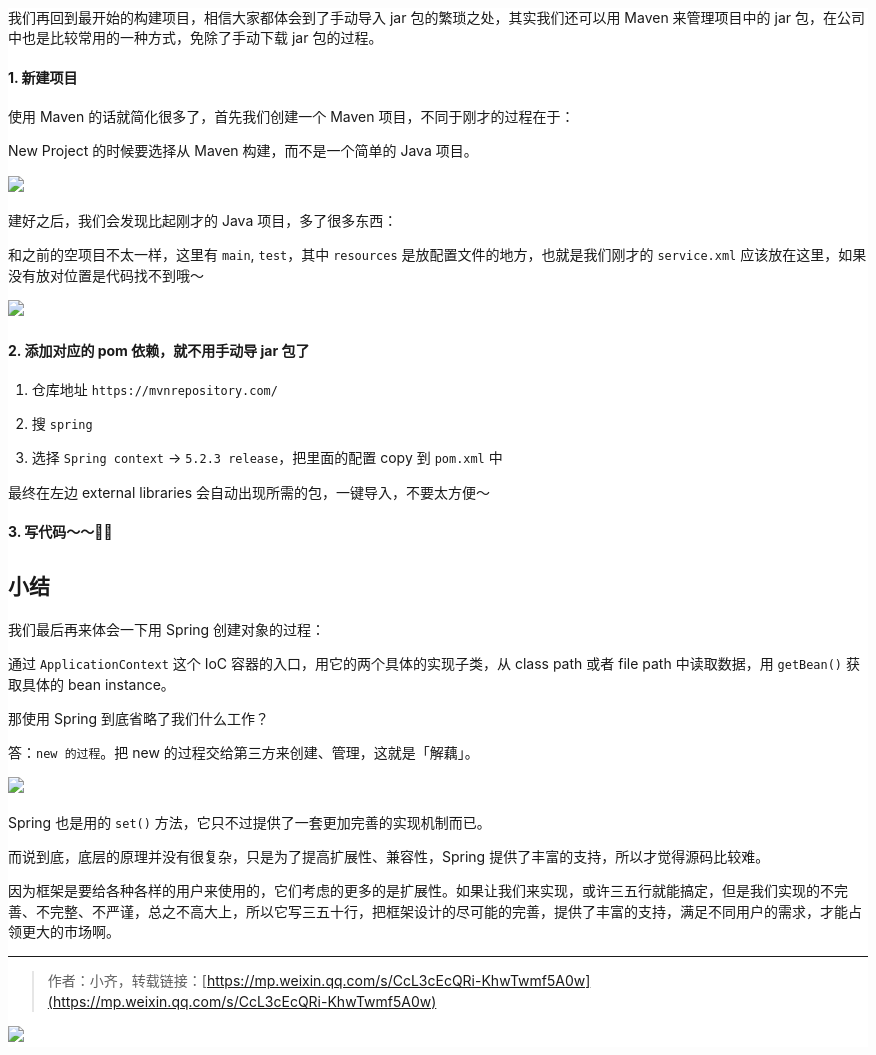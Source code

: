 我们再回到最开始的构建项目，相信大家都体会到了手动导入 jar 包的繁琐之处，其实我们还可以用 Maven 来管理项目中的 jar 包，在公司中也是比较常用的一种方式，免除了手动下载 jar 包的过程。

#### 1\. 新建项目

使用 Maven 的话就简化很多了，首先我们创建一个 Maven 项目，不同于刚才的过程在于：

New Project 的时候要选择从 Maven 构建，而不是一个简单的 Java 项目。

![](http://cdn.tobebetterjavaer.com/tobebetterjavaer/images/images/springboot/ioc-051637c7-1ae4-4b32-9e7c-ac05d5a8fc38.jpg)

建好之后，我们会发现比起刚才的 Java 项目，多了很多东西：

和之前的空项目不太一样，这里有 `main`, `test`，其中 `resources` 是放配置文件的地方，也就是我们刚才的 `service.xml` 应该放在这里，如果没有放对位置是代码找不到哦～

![](http://cdn.tobebetterjavaer.com/tobebetterjavaer/images/images/springboot/ioc-773f1aaf-eef1-4fcb-abee-331d31e3e9e2.jpg)

#### 2\. 添加对应的 pom 依赖，就不用手动导 jar 包了

1.  仓库地址 `https://mvnrepository.com/`

2.  搜 `spring`

3.  选择 `Spring context` → `5.2.3 release`，把里面的配置 copy 到 `pom.xml` 中

最终在左边 external libraries 会自动出现所需的包，一键导入，不要太方便～

#### 3\. 写代码～～🎉🎉

## 小结

我们最后再来体会一下用 Spring 创建对象的过程：

通过 `ApplicationContext` 这个 IoC 容器的入口，用它的两个具体的实现子类，从 class path 或者 file path 中读取数据，用 `getBean()` 获取具体的 bean instance。

那使用 Spring 到底省略了我们什么工作？

答：`new 的过程`。把 new 的过程交给第三方来创建、管理，这就是「解藕」。

![](http://cdn.tobebetterjavaer.com/tobebetterjavaer/images/images/springboot/ioc-1a4f2b12-34a4-4fc1-94be-bd9a1a4c16e8.jpg)

Spring 也是用的 `set()` 方法，它只不过提供了一套更加完善的实现机制而已。

而说到底，底层的原理并没有很复杂，只是为了提高扩展性、兼容性，Spring 提供了丰富的支持，所以才觉得源码比较难。

因为框架是要给各种各样的用户来使用的，它们考虑的更多的是扩展性。如果让我们来实现，或许三五行就能搞定，但是我们实现的不完善、不完整、不严谨，总之不高大上，所以它写三五十行，把框架设计的尽可能的完善，提供了丰富的支持，满足不同用户的需求，才能占领更大的市场啊。

----

>作者：小齐，转载链接：[https://mp.weixin.qq.com/s/CcL3cEcQRi-KhwTwmf5A0w](https://mp.weixin.qq.com/s/CcL3cEcQRi-KhwTwmf5A0w)

![](http://cdn.tobebetterjavaer.com/tobebetterjavaer/images/xingbiaogongzhonghao.png)
